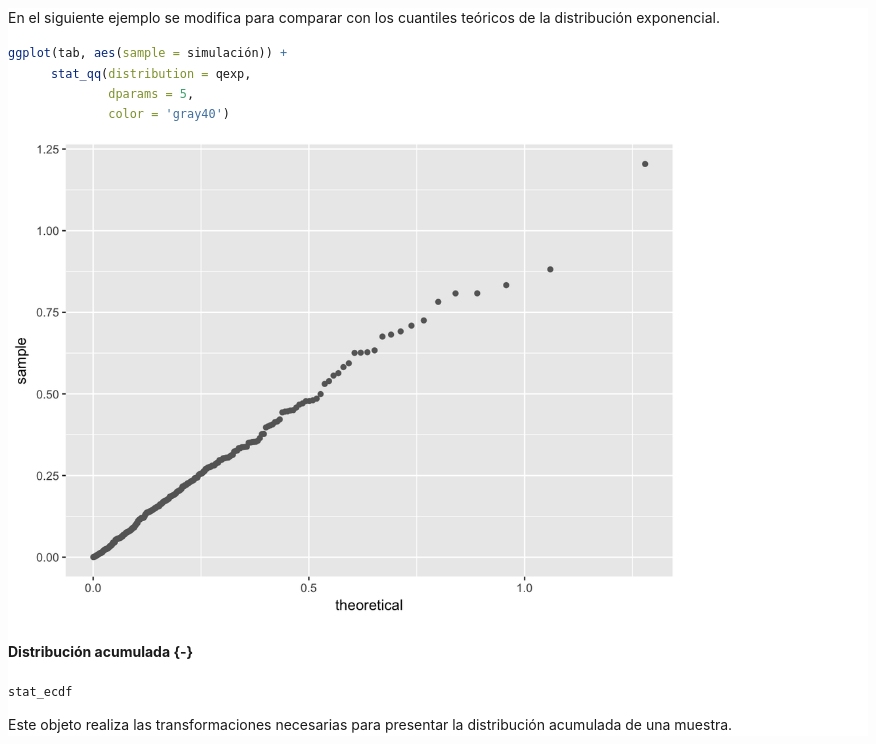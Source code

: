En el siguiente ejemplo se modifica para 
comparar con los cuantiles teóricos de la distribución 
exponencial. 


```r
ggplot(tab, aes(sample = simulación)) + 
      stat_qq(distribution = qexp, 
              dparams = 5, 
              color = 'gray40') 
```

<img src="05-visualizacion_files/figure-html/unnamed-chunk-33-1.png" width="672" />



#### Distribución acumulada {-}

`stat_ecdf`

Este objeto realiza las transformaciones 
necesarias para presentar la distribución acumulada
de una muestra.
